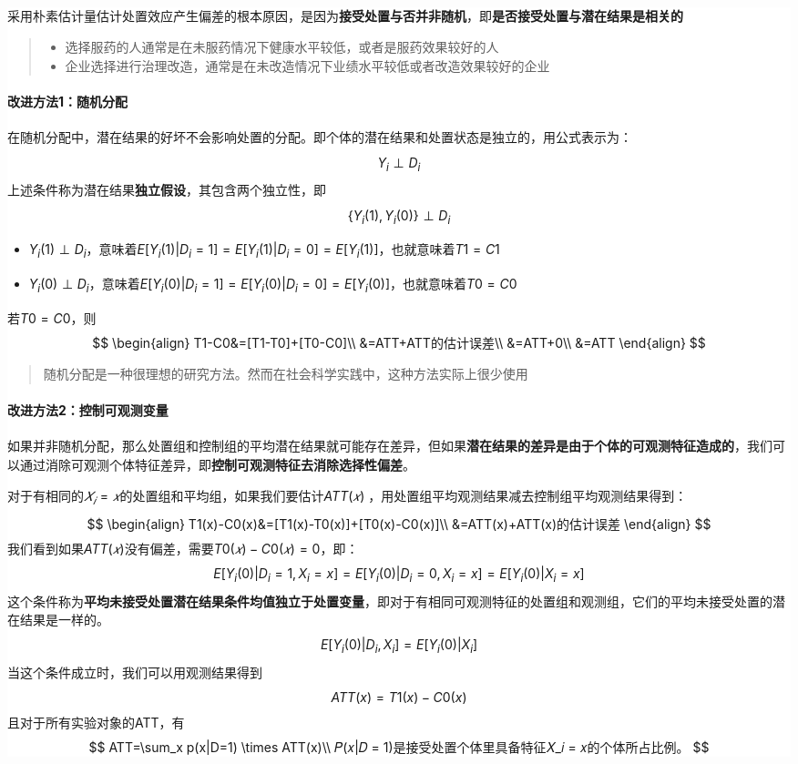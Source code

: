 
采用朴素估计量估计处置效应产生偏差的根本原因，是因为**接受处置与否并非随机**，即**是否接受处置与潜在结果是相关的**

> - 选择服药的人通常是在未服药情况下健康水平较低，或者是服药效果较好的人
> - 企业选择进行治理改造，通常是在未改造情况下业绩水平较低或者改造效果较好的企业



#### 改进方法1：随机分配

在随机分配中，潜在结果的好坏不会影响处置的分配。即个体的潜在结果和处置状态是独立的，用公式表示为：
$$
Y_i \perp D_i
$$
上述条件称为潜在结果**独立假设**，其包含两个独立性，即
$$
\{Y_i(1),Y_i(0)\} \perp D_i
$$

- $Y_i(1) \perp D_i$，意味着$E[Y_i(1)|D_i=1]=E[Y_i(1)|D_i=0]=E[Y_i(1)]$，也就意味着$T1=C1$

- $Y_i(0) \perp D_i$，意味着$E[Y_i(0)|D_i=1]=E[Y_i(0)|D_i=0]=E[Y_i(0)]$，也就意味着$T0=C0$

  

若$T0=C0$，则
$$
\begin{align}
T1-C0&=[T1-T0]+[T0-C0]\\
&=ATT+ATT的估计误差\\
&=ATT+0\\
&=ATT
\end{align}
$$

> 随机分配是一种很理想的研究方法。然而在社会科学实践中，这种方法实际上很少使用



#### 改进方法2：控制可观测变量

如果并非随机分配，那么处置组和控制组的平均潜在结果就可能存在差异，但如果**潜在结果的差异是由于个体的可观测特征造成的**，我们可以通过消除可观测个体特征差异，即**控制可观测特征去消除选择性偏差**。



对于有相同的$𝑋_𝑖 = 𝑥$的处置组和平均组，如果我们要估计$ATT(𝑥)$ ，用处置组平均观测结果减去控制组平均观测结果得到：
$$
\begin{align}
T1(x)-C0(x)&=[T1(x)-T0(x)]+[T0(x)-C0(x)]\\
&=ATT(x)+ATT(x)的估计误差
\end{align}
$$
我们看到如果$ATT(𝑥)$没有偏差，需要$T0(𝑥) − C0(𝑥) = 0$，即：
$$
E[Y_i(0)|D_i=1,X_i=x]=E[Y_i(0)|D_i=0,X_i=x]=E[Y_i(0)|X_i=x]
$$
这个条件称为**平均未接受处置潜在结果条件均值独立于处置变量**，即对于有相同可观测特征的处置组和观测组，它们的平均未接受处置的潜在结果是一样的。
$$
E[Y_i(0)|D_i,X_i]=E[Y_i(0)|X_i]
$$
当这个条件成立时，我们可以用观测结果得到
$$
ATT(x) =T1(x)-C0(x)
$$
且对于所有实验对象的ATT，有
$$
ATT=\sum_x p(x|D=1) \times ATT(x)\\
𝑃(𝑥|𝐷 = 1)是接受处置个体里具备特征𝑋_𝑖 = 𝑥的个体所占比例。
$$
